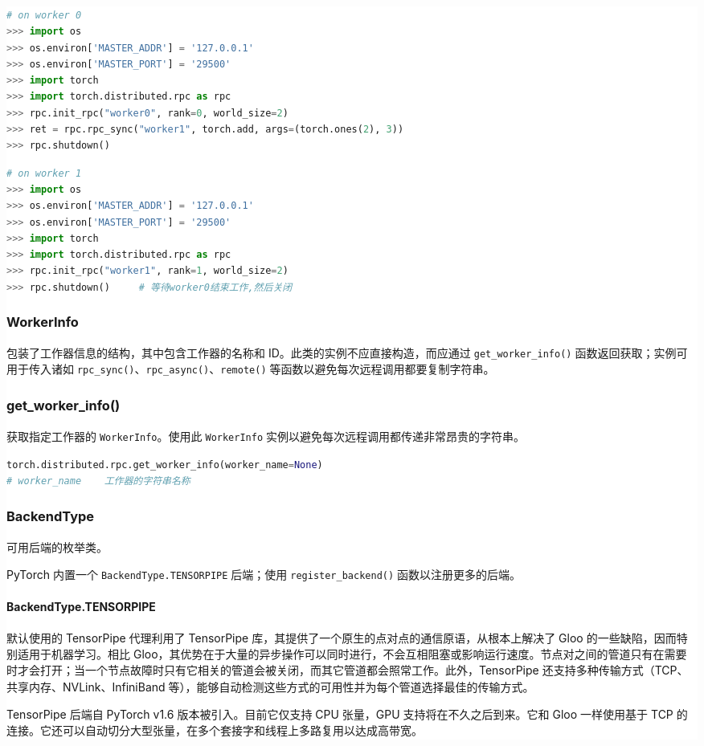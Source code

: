 ```python
# on worker 0
>>> import os
>>> os.environ['MASTER_ADDR'] = '127.0.0.1'
>>> os.environ['MASTER_PORT'] = '29500'
>>> import torch
>>> import torch.distributed.rpc as rpc
>>> rpc.init_rpc("worker0", rank=0, world_size=2)
>>> ret = rpc.rpc_sync("worker1", torch.add, args=(torch.ones(2), 3))
>>> rpc.shutdown()
```

```python
# on worker 1
>>> import os
>>> os.environ['MASTER_ADDR'] = '127.0.0.1'
>>> os.environ['MASTER_PORT'] = '29500'
>>> import torch
>>> import torch.distributed.rpc as rpc
>>> rpc.init_rpc("worker1", rank=1, world_size=2)
>>> rpc.shutdown()     # 等待worker0结束工作,然后关闭
```



### WorkerInfo

包装了工作器信息的结构，其中包含工作器的名称和 ID。此类的实例不应直接构造，而应通过 `get_worker_info()` 函数返回获取；实例可用于传入诸如 `rpc_sync()`、`rpc_async()`、`remote()` 等函数以避免每次远程调用都要复制字符串。



### get_worker_info()

获取指定工作器的 `WorkerInfo`。使用此 `WorkerInfo` 实例以避免每次远程调用都传递非常昂贵的字符串。

```python
torch.distributed.rpc.get_worker_info(worker_name=None)
# worker_name    工作器的字符串名称
```



### BackendType

可用后端的枚举类。

PyTorch 内置一个 `BackendType.TENSORPIPE` 后端；使用 `register_backend()` 函数以注册更多的后端。



#### BackendType.TENSORPIPE

默认使用的 TensorPipe 代理利用了 TensorPipe 库，其提供了一个原生的点对点的通信原语，从根本上解决了 Gloo 的一些缺陷，因而特别适用于机器学习。相比 Gloo，其优势在于大量的异步操作可以同时进行，不会互相阻塞或影响运行速度。节点对之间的管道只有在需要时才会打开；当一个节点故障时只有它相关的管道会被关闭，而其它管道都会照常工作。此外，TensorPipe 还支持多种传输方式（TCP、共享内存、NVLink、InfiniBand 等），能够自动检测这些方式的可用性并为每个管道选择最佳的传输方式。

TensorPipe 后端自 PyTorch v1.6 版本被引入。目前它仅支持 CPU 张量，GPU 支持将在不久之后到来。它和 Gloo 一样使用基于 TCP 的连接。它还可以自动切分大型张量，在多个套接字和线程上多路复用以达成高带宽。
